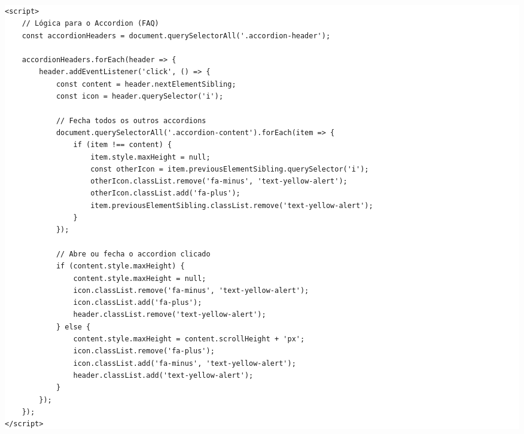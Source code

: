     <script>
        // Lógica para o Accordion (FAQ)
        const accordionHeaders = document.querySelectorAll('.accordion-header');

        accordionHeaders.forEach(header => {
            header.addEventListener('click', () => {
                const content = header.nextElementSibling;
                const icon = header.querySelector('i');

                // Fecha todos os outros accordions
                document.querySelectorAll('.accordion-content').forEach(item => {
                    if (item !== content) {
                        item.style.maxHeight = null;
                        const otherIcon = item.previousElementSibling.querySelector('i');
                        otherIcon.classList.remove('fa-minus', 'text-yellow-alert');
                        otherIcon.classList.add('fa-plus');
                        item.previousElementSibling.classList.remove('text-yellow-alert');
                    }
                });

                // Abre ou fecha o accordion clicado
                if (content.style.maxHeight) {
                    content.style.maxHeight = null;
                    icon.classList.remove('fa-minus', 'text-yellow-alert');
                    icon.classList.add('fa-plus');
                    header.classList.remove('text-yellow-alert');
                } else {
                    content.style.maxHeight = content.scrollHeight + 'px';
                    icon.classList.remove('fa-plus');
                    icon.classList.add('fa-minus', 'text-yellow-alert');
                    header.classList.add('text-yellow-alert');
                }
            });
        });
    </script>

</body>
</html>
